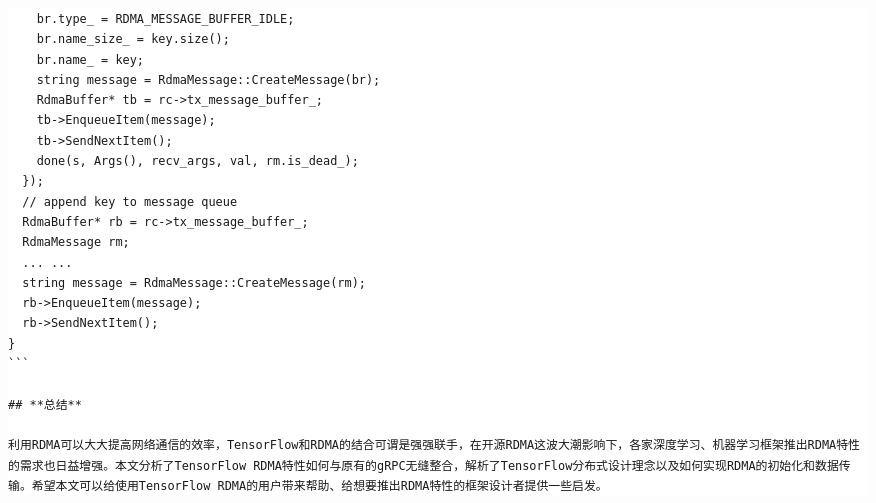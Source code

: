         br.type_ = RDMA_MESSAGE_BUFFER_IDLE;
        br.name_size_ = key.size();
        br.name_ = key;
        string message = RdmaMessage::CreateMessage(br);
        RdmaBuffer* tb = rc->tx_message_buffer_;
        tb->EnqueueItem(message);
        tb->SendNextItem();
        done(s, Args(), recv_args, val, rm.is_dead_);
      });
      // append key to message queue
      RdmaBuffer* rb = rc->tx_message_buffer_;
      RdmaMessage rm;
      ... ...
      string message = RdmaMessage::CreateMessage(rm);
      rb->EnqueueItem(message);
      rb->SendNextItem();
    }
    ```

    ## **总结**

    利用RDMA可以大大提高网络通信的效率，TensorFlow和RDMA的结合可谓是强强联手，在开源RDMA这波大潮影响下，各家深度学习、机器学习框架推出RDMA特性的需求也日益增强。本文分析了TensorFlow RDMA特性如何与原有的gRPC无缝整合，解析了TensorFlow分布式设计理念以及如何实现RDMA的初始化和数据传输。希望本文可以给使用TensorFlow RDMA的用户带来帮助、给想要推出RDMA特性的框架设计者提供一些启发。







